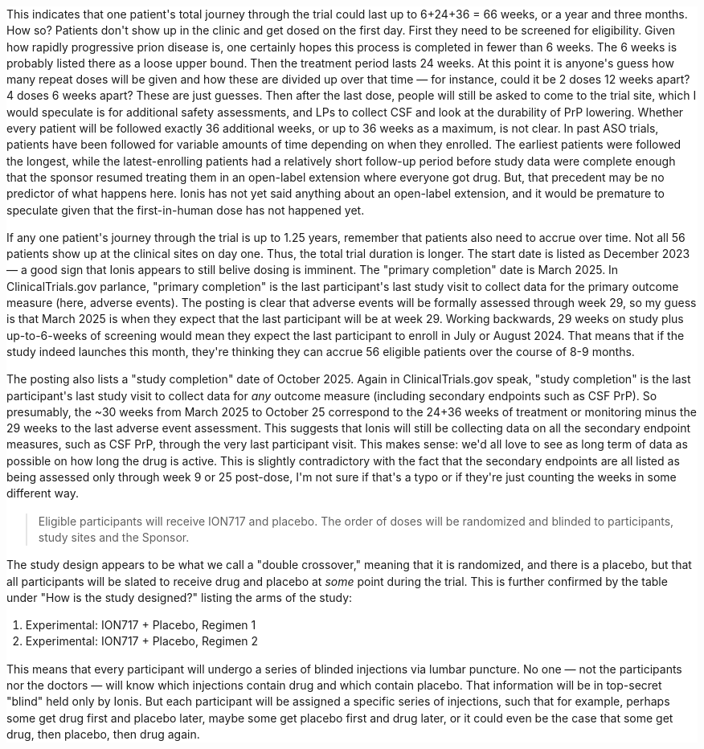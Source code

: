 This indicates that one patient's total journey through the trial could last up to 6+24+36 = 66 weeks, or a year and three months. How so? Patients don't show up in the clinic and get dosed on the first day. First they need to be screened for eligibility. Given how rapidly progressive prion disease is, one certainly hopes this process is completed in fewer than 6 weeks. The 6 weeks is probably listed there as a loose upper bound. Then the treatment period lasts 24 weeks. At this point it is anyone's guess how many repeat doses will be given and how these are divided up over that time &mdash; for instance, could it be 2 doses 12 weeks apart? 4 doses 6 weeks apart? These are just guesses. Then after the last dose, people will still be asked to come to the trial site, which I would speculate is for additional safety assessments, and LPs to collect CSF and look at the durability of PrP lowering. Whether every patient will be followed exactly 36 additional weeks, or up to 36 weeks as a maximum, is not clear. In past ASO trials, patients have been followed for variable amounts of time depending on when they enrolled. The earliest patients were followed the longest, while the latest-enrolling patients had a relatively short follow-up period before study data were complete enough that the sponsor resumed treating them in an open-label extension where everyone got drug. But, that precedent may be no predictor of what happens here. Ionis has not yet said anything about an open-label extension, and it would be premature to speculate given that the first-in-human dose has not happened yet.

If any one patient's journey through the trial is up to 1.25 years, remember that patients also need to accrue over time. Not all 56 patients show up at the clinical sites on day one. Thus, the total trial duration is longer. The start date is listed as December 2023 &mdash; a good sign that Ionis appears to still belive dosing is imminent. The "primary completion" date is March 2025. In ClinicalTrials.gov parlance, "primary completion" is the last participant's last study visit to collect data for the primary outcome measure (here, adverse events). The posting is clear that adverse events will be formally assessed through week 29, so my guess is that March 2025 is when they expect that the last participant will be at week 29. Working backwards, 29 weeks on study plus up-to-6-weeks of screening would mean they expect the last participant to enroll in July or August 2024. That means that if the study indeed launches this month, they're thinking they can accrue 56 eligible patients over the course of 8-9 months.

The posting also lists a "study completion" date of October 2025. Again in ClinicalTrials.gov speak, "study completion" is the last participant's last study visit to collect data for _any_ outcome measure (including secondary endpoints such as CSF PrP). So presumably, the ~30 weeks from March 2025 to October 25 correspond to the 24+36 weeks of treatment or monitoring minus the 29 weeks to the last adverse event assessment. This suggests that Ionis will still be collecting data on all the secondary endpoint measures, such as CSF PrP, through the very last participant visit. This makes sense: we'd all love to see as long term of data as possible on how long the drug is active. This is slightly contradictory with the fact that the secondary endpoints are all listed as being assessed only through week 9 or 25 post-dose, I'm not sure if that's a typo or if they're just counting the weeks in some different way.

> Eligible participants will receive ION717 and placebo. The order of doses will be randomized and blinded to participants, study sites and the Sponsor.

The study design appears to be what we call a "double crossover," meaning that it is randomized, and there is a placebo, but that all participants will be slated to receive drug and placebo at _some_ point during the trial. This is further confirmed by the table under "How is the study designed?" listing the arms of the study:

1. Experimental: ION717 + Placebo, Regimen 1
2. Experimental: ION717 + Placebo, Regimen 2

This means that every participant will undergo a series of blinded injections via lumbar puncture. No one &mdash; not the participants nor the doctors &mdash; will know which injections contain drug and which contain placebo. That information will be in top-secret "blind" held only by Ionis. But each participant will be assigned a specific series of injections, such that for example, perhaps some get drug first and placebo later, maybe some get placebo first and drug later, or it could even be the case that some get drug, then placebo, then drug again.
